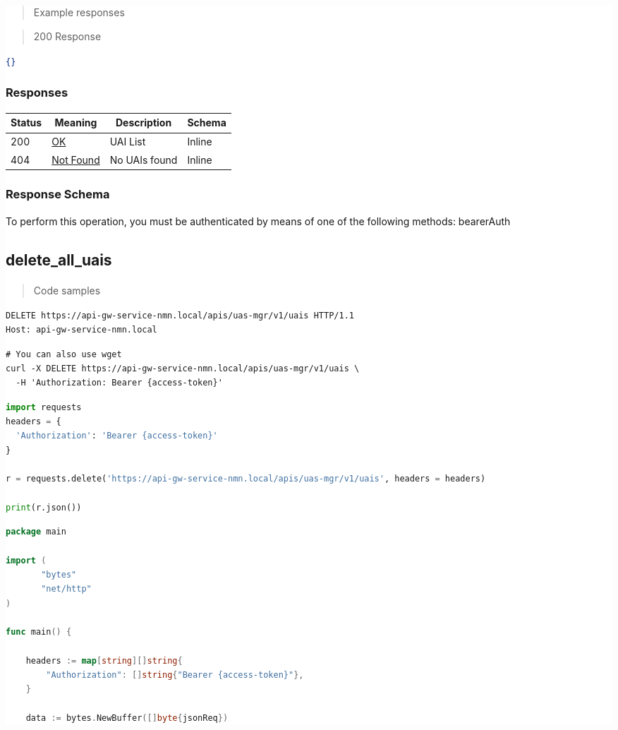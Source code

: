 > Example responses

> 200 Response

```json
{}
```

<h3 id="get_all_uais-responses">Responses</h3>

|Status|Meaning|Description|Schema|
|---|---|---|---|
|200|[OK](https://tools.ietf.org/html/rfc7231#section-6.3.1)|UAI List|Inline|
|404|[Not Found](https://tools.ietf.org/html/rfc7231#section-6.5.4)|No UAIs found|Inline|

<h3 id="get_all_uais-responseschema">Response Schema</h3>

<aside class="warning">
To perform this operation, you must be authenticated by means of one of the following methods:
bearerAuth
</aside>

## delete_all_uais

<a id="opIddelete_all_uais"></a>

> Code samples

```http
DELETE https://api-gw-service-nmn.local/apis/uas-mgr/v1/uais HTTP/1.1
Host: api-gw-service-nmn.local

```

```shell
# You can also use wget
curl -X DELETE https://api-gw-service-nmn.local/apis/uas-mgr/v1/uais \
  -H 'Authorization: Bearer {access-token}'

```

```python
import requests
headers = {
  'Authorization': 'Bearer {access-token}'
}

r = requests.delete('https://api-gw-service-nmn.local/apis/uas-mgr/v1/uais', headers = headers)

print(r.json())

```

```go
package main

import (
       "bytes"
       "net/http"
)

func main() {

    headers := map[string][]string{
        "Authorization": []string{"Bearer {access-token}"},
    }

    data := bytes.NewBuffer([]byte{jsonReq})
```